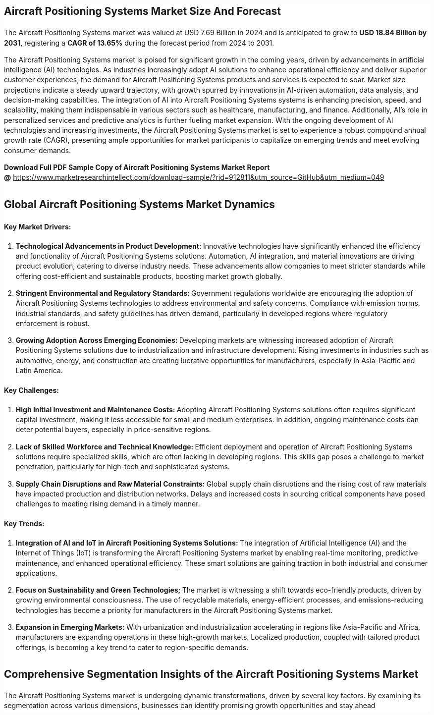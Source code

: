 <h2>Aircraft Positioning Systems Market Size And Forecast</h2><p>The Aircraft Positioning Systems market was valued at USD 7.69 Billion in 2024 and is anticipated to grow to <strong>USD 18.84 Billion by 2031</strong>, registering a <strong>CAGR of 13.65%</strong> during the forecast period from 2024 to 2031.</p><p>The Aircraft Positioning Systems market is poised for significant growth in the coming years, driven by advancements in artificial intelligence (AI) technologies. As industries increasingly adopt AI solutions to enhance operational efficiency and deliver superior customer experiences, the demand for Aircraft Positioning Systems products and services is expected to soar. Market size projections indicate a steady upward trajectory, with growth spurred by innovations in AI-driven automation, data analysis, and decision-making capabilities. The integration of AI into Aircraft Positioning Systems systems is enhancing precision, speed, and scalability, making them indispensable in various sectors such as healthcare, manufacturing, and finance. Additionally, AI’s role in personalized services and predictive analytics is further fueling market expansion. With the ongoing development of AI technologies and increasing investments, the Aircraft Positioning Systems market is set to experience a robust compound annual growth rate (CAGR), presenting ample opportunities for market participants to capitalize on emerging trends and meet evolving consumer demands.</p><p><strong>Download Full PDF Sample Copy of Aircraft Positioning Systems Market Report @</strong>&nbsp;<a href="https://www.marketresearchintellect.com/download-sample/?rid=912811&amp;utm_source=GitHub&amp;utm_medium=049">https://www.marketresearchintellect.com/download-sample/?rid=912811&amp;utm_source=GitHub&amp;utm_medium=049</a></p><h2>Global Aircraft Positioning Systems Market Dynamics</h2><h4><strong>Key Market Drivers:</strong></h4><ol><li><p><strong>Technological Advancements in Product Development:&nbsp;</strong>Innovative technologies have significantly enhanced the efficiency and functionality of Aircraft Positioning Systems solutions. Automation, AI integration, and material innovations are driving product evolution, catering to diverse industry needs. These advancements allow companies to meet stricter standards while offering cost-efficient and sustainable products, boosting market growth globally.</p></li><li><p><strong>Stringent Environmental and Regulatory Standards:&nbsp;</strong>Government regulations worldwide are encouraging the adoption of Aircraft Positioning Systems technologies to address environmental and safety concerns. Compliance with emission norms, industrial standards, and safety guidelines has driven demand, particularly in developed regions where regulatory enforcement is robust.</p></li><li><p><strong>Growing Adoption Across Emerging Economies:&nbsp;</strong>Developing markets are witnessing increased adoption of Aircraft Positioning Systems solutions due to industrialization and infrastructure development. Rising investments in industries such as automotive, energy, and construction are creating lucrative opportunities for manufacturers, especially in Asia-Pacific and Latin America.</p></li></ol><h4><strong>Key Challenges:</strong></h4><ol><li><p><strong>High Initial Investment and Maintenance Costs:&nbsp;</strong>Adopting Aircraft Positioning Systems solutions often requires significant capital investment, making it less accessible for small and medium enterprises. In addition, ongoing maintenance costs can deter potential buyers, especially in price-sensitive regions.</p></li><li><p><strong>Lack of Skilled Workforce and Technical Knowledge:&nbsp;</strong>Efficient deployment and operation of Aircraft Positioning Systems solutions require specialized skills, which are often lacking in developing regions. This skills gap poses a challenge to market penetration, particularly for high-tech and sophisticated systems.</p></li><li><p><strong>Supply Chain Disruptions and Raw Material Constraints:&nbsp;</strong>Global supply chain disruptions and the rising cost of raw materials have impacted production and distribution networks. Delays and increased costs in sourcing critical components have posed challenges to meeting rising demand in a timely manner.</p></li></ol><h4><strong>Key Trends:</strong></h4><ol><li><p><strong>Integration of AI and IoT in Aircraft Positioning Systems Solutions:&nbsp;</strong>The integration of Artificial Intelligence (AI) and the Internet of Things (IoT) is transforming the Aircraft Positioning Systems market by enabling real-time monitoring, predictive maintenance, and enhanced operational efficiency. These smart solutions are gaining traction in both industrial and consumer applications.</p></li><li><p><strong>Focus on Sustainability and Green Technologies;&nbsp;</strong>The market is witnessing a shift towards eco-friendly products, driven by growing environmental consciousness. The use of recyclable materials, energy-efficient processes, and emissions-reducing technologies has become a priority for manufacturers in the Aircraft Positioning Systems market.</p></li><li><p><strong>Expansion in Emerging Markets:&nbsp;</strong>With urbanization and industrialization accelerating in regions like Asia-Pacific and Africa, manufacturers are expanding operations in these high-growth markets. Localized production, coupled with tailored product offerings, is becoming a key trend to cater to region-specific demands.</p></li></ol><div class="article-main__content" data-test-id="publishing-text-block"><h2>Comprehensive Segmentation Insights of the Aircraft Positioning Systems Market</h2><p>The Aircraft Positioning Systems market is undergoing dynamic transformations, driven by several key factors. By examining its segmentation across various dimensions, businesses can identify promising growth opportunities and stay ahead